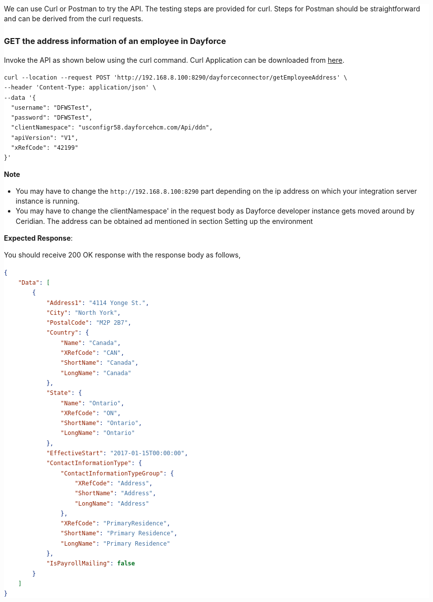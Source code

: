 We can use Curl or Postman to try the API. The testing steps are provided for curl. Steps for Postman should be 
straightforward and can be derived from the curl requests.  

### GET the address information of an employee in Dayforce

Invoke the API as shown below using the curl command. Curl Application can be downloaded from [here](https://curl.haxx.se/download.html).

```
curl --location --request POST 'http://192.168.8.100:8290/dayforceconnector/getEmployeeAddress' \
--header 'Content-Type: application/json' \
--data '{
  "username": "DFWSTest",
  "password": "DFWSTest",
  "clientNamespace": "usconfigr58.dayforcehcm.com/Api/ddn",
  "apiVersion": "V1",
  "xRefCode": "42199"
}'
```

**Note**
* You may have to change the `http://192.168.8.100:8290` part depending on the ip address on which your integration server instance is running.
* You may have to change the clientNamespace' in the request body as Dayforce developer instance gets moved around by Ceridian. The address can be obtained ad mentioned in section Setting up the environment 
 
**Expected Response**:

You should receive 200 OK response with the response body as follows,

```json
{
    "Data": [
        {
            "Address1": "4114 Yonge St.",
            "City": "North York",
            "PostalCode": "M2P 2B7",
            "Country": {
                "Name": "Canada",
                "XRefCode": "CAN",
                "ShortName": "Canada",
                "LongName": "Canada"
            },
            "State": {
                "Name": "Ontario",
                "XRefCode": "ON",
                "ShortName": "Ontario",
                "LongName": "Ontario"
            },
            "EffectiveStart": "2017-01-15T00:00:00",
            "ContactInformationType": {
                "ContactInformationTypeGroup": {
                    "XRefCode": "Address",
                    "ShortName": "Address",
                    "LongName": "Address"
                },
                "XRefCode": "PrimaryResidence",
                "ShortName": "Primary Residence",
                "LongName": "Primary Residence"
            },
            "IsPayrollMailing": false
        }
    ]
}
```